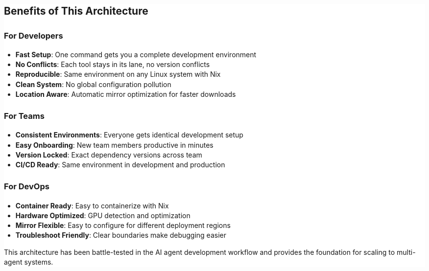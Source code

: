 ## Benefits of This Architecture

### For Developers
- **Fast Setup**: One command gets you a complete development environment
- **No Conflicts**: Each tool stays in its lane, no version conflicts
- **Reproducible**: Same environment on any Linux system with Nix
- **Clean System**: No global configuration pollution
- **Location Aware**: Automatic mirror optimization for faster downloads

### For Teams
- **Consistent Environments**: Everyone gets identical development setup
- **Easy Onboarding**: New team members productive in minutes
- **Version Locked**: Exact dependency versions across team
- **CI/CD Ready**: Same environment in development and production

### For DevOps
- **Container Ready**: Easy to containerize with Nix
- **Hardware Optimized**: GPU detection and optimization
- **Mirror Flexible**: Easy to configure for different deployment regions
- **Troubleshoot Friendly**: Clear boundaries make debugging easier

This architecture has been battle-tested in the AI agent development workflow and provides the foundation for scaling to multi-agent systems.
